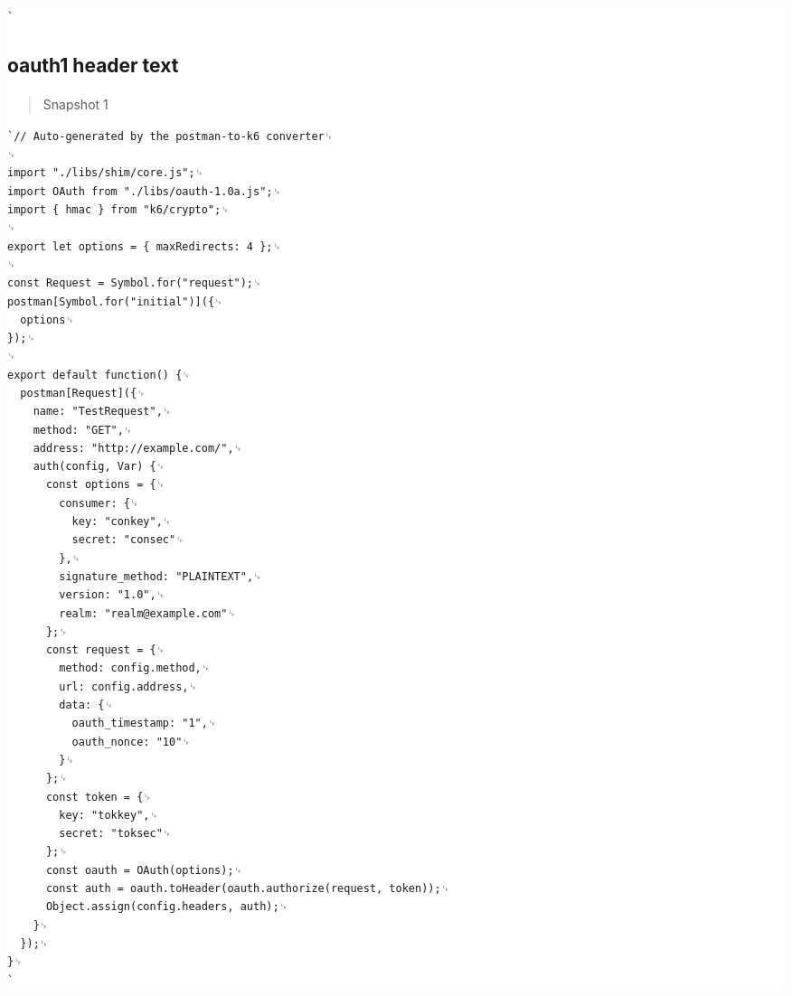     `

## oauth1 header text

> Snapshot 1

    `// Auto-generated by the postman-to-k6 converter␊
    ␊
    import "./libs/shim/core.js";␊
    import OAuth from "./libs/oauth-1.0a.js";␊
    import { hmac } from "k6/crypto";␊
    ␊
    export let options = { maxRedirects: 4 };␊
    ␊
    const Request = Symbol.for("request");␊
    postman[Symbol.for("initial")]({␊
      options␊
    });␊
    ␊
    export default function() {␊
      postman[Request]({␊
        name: "TestRequest",␊
        method: "GET",␊
        address: "http://example.com/",␊
        auth(config, Var) {␊
          const options = {␊
            consumer: {␊
              key: "conkey",␊
              secret: "consec"␊
            },␊
            signature_method: "PLAINTEXT",␊
            version: "1.0",␊
            realm: "realm@example.com"␊
          };␊
          const request = {␊
            method: config.method,␊
            url: config.address,␊
            data: {␊
              oauth_timestamp: "1",␊
              oauth_nonce: "10"␊
            }␊
          };␊
          const token = {␊
            key: "tokkey",␊
            secret: "toksec"␊
          };␊
          const oauth = OAuth(options);␊
          const auth = oauth.toHeader(oauth.authorize(request, token));␊
          Object.assign(config.headers, auth);␊
        }␊
      });␊
    }␊
    `
